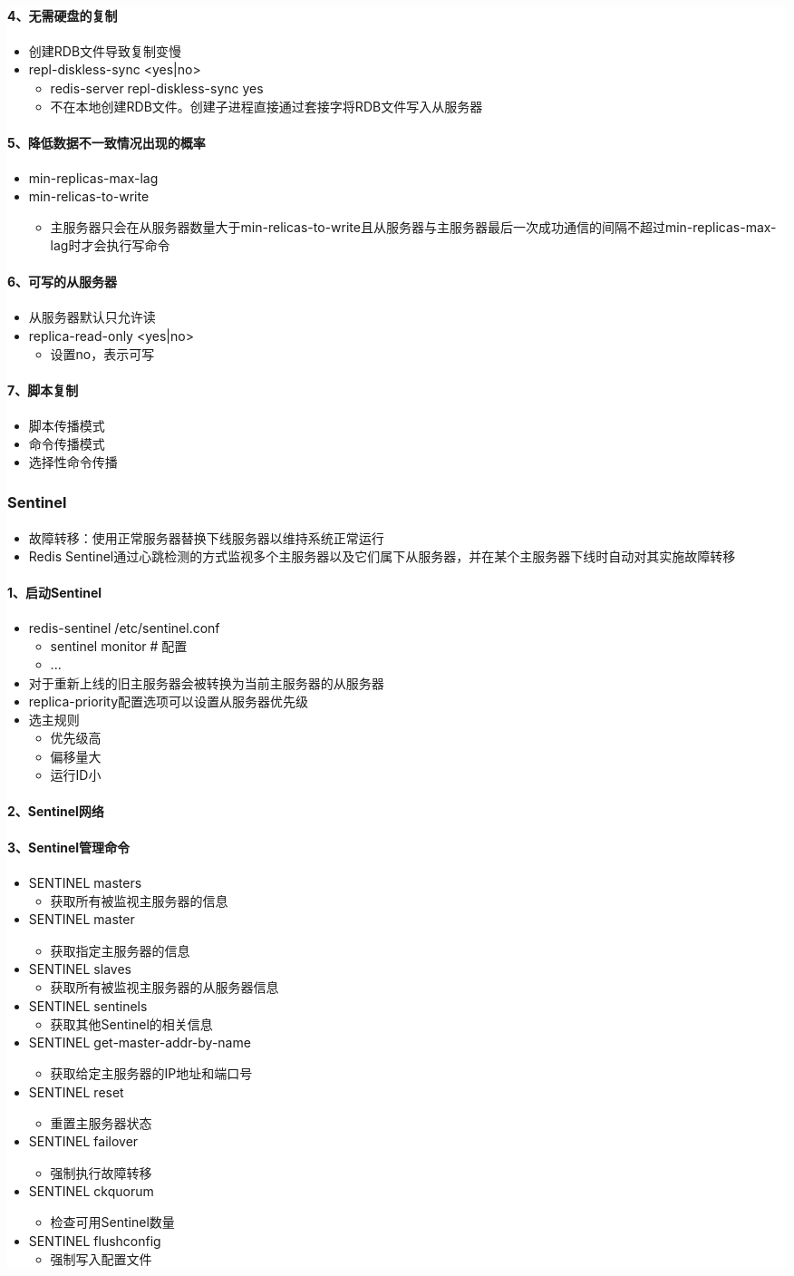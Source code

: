 #### 4、无需硬盘的复制

- 创建RDB文件导致复制变慢
- repl-diskless-sync <yes|no>
  - redis-server repl-diskless-sync yes
  - 不在本地创建RDB文件。创建子进程直接通过套接字将RDB文件写入从服务器

#### 5、降低数据不一致情况出现的概率

- min-replicas-max-lag <seconds>
- min-relicas-to-write <numbers>
  - 主服务器只会在从服务器数量大于min-relicas-to-write且从服务器与主服务器最后一次成功通信的间隔不超过min-replicas-max-lag时才会执行写命令

#### 6、可写的从服务器

- 从服务器默认只允许读
- replica-read-only <yes|no>
  - 设置no，表示可写

#### 7、脚本复制

- 脚本传播模式
- 命令传播模式
- 选择性命令传播



### Sentinel

- 故障转移：使用正常服务器替换下线服务器以维持系统正常运行
- Redis Sentinel通过心跳检测的方式监视多个主服务器以及它们属下从服务器，并在某个主服务器下线时自动对其实施故障转移

#### 1、启动Sentinel

- redis-sentinel /etc/sentinel.conf
  - sentinel monitor <master-name> <ip> <port> <quorum>  # 配置
  - ...
- 对于重新上线的旧主服务器会被转换为当前主服务器的从服务器
- replica-priority配置选项可以设置从服务器优先级
- 选主规则
  - 优先级高
  - 偏移量大
  - 运行ID小

#### 2、Sentinel网络

#### 3、Sentinel管理命令

- SENTINEL masters
  - 获取所有被监视主服务器的信息
- SENTINEL master <master-name>
  - 获取指定主服务器的信息
- SENTINEL slaves
  - 获取所有被监视主服务器的从服务器信息
- SENTINEL sentinels
  - 获取其他Sentinel的相关信息
- SENTINEL get-master-addr-by-name <master-name>
  - 获取给定主服务器的IP地址和端口号
- SENTINEL reset <pattern>
  - 重置主服务器状态
- SENTINEL failover <master-name>
  - 强制执行故障转移
- SENTINEL ckquorum <master-name>
  - 检查可用Sentinel数量
- SENTINEL flushconfig
  - 强制写入配置文件
